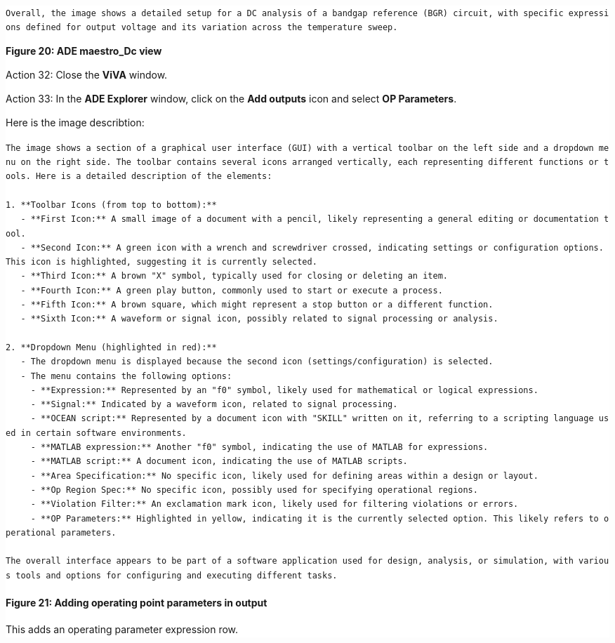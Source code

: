 ```
Overall, the image shows a detailed setup for a DC analysis of a bandgap reference (BGR) circuit, with specific expressions defined for output voltage and its variation across the temperature sweep.
```

**Figure 20: ADE maestro\_Dc view**

Action 32: Close the **ViVA** window.

Action 33: In the **ADE Explorer** window, click on the **Add outputs** icon and select **OP Parameters**.

Here is the image describtion:
```
The image shows a section of a graphical user interface (GUI) with a vertical toolbar on the left side and a dropdown menu on the right side. The toolbar contains several icons arranged vertically, each representing different functions or tools. Here is a detailed description of the elements:

1. **Toolbar Icons (from top to bottom):**
   - **First Icon:** A small image of a document with a pencil, likely representing a general editing or documentation tool.
   - **Second Icon:** A green icon with a wrench and screwdriver crossed, indicating settings or configuration options. This icon is highlighted, suggesting it is currently selected.
   - **Third Icon:** A brown "X" symbol, typically used for closing or deleting an item.
   - **Fourth Icon:** A green play button, commonly used to start or execute a process.
   - **Fifth Icon:** A brown square, which might represent a stop button or a different function.
   - **Sixth Icon:** A waveform or signal icon, possibly related to signal processing or analysis.

2. **Dropdown Menu (highlighted in red):**
   - The dropdown menu is displayed because the second icon (settings/configuration) is selected.
   - The menu contains the following options:
     - **Expression:** Represented by an "f0" symbol, likely used for mathematical or logical expressions.
     - **Signal:** Indicated by a waveform icon, related to signal processing.
     - **OCEAN script:** Represented by a document icon with "SKILL" written on it, referring to a scripting language used in certain software environments.
     - **MATLAB expression:** Another "f0" symbol, indicating the use of MATLAB for expressions.
     - **MATLAB script:** A document icon, indicating the use of MATLAB scripts.
     - **Area Specification:** No specific icon, likely used for defining areas within a design or layout.
     - **Op Region Spec:** No specific icon, possibly used for specifying operational regions.
     - **Violation Filter:** An exclamation mark icon, likely used for filtering violations or errors.
     - **OP Parameters:** Highlighted in yellow, indicating it is the currently selected option. This likely refers to operational parameters.

The overall interface appears to be part of a software application used for design, analysis, or simulation, with various tools and options for configuring and executing different tasks.
```

#### **Figure 21: Adding operating point parameters in output**

This adds an operating parameter expression row.
